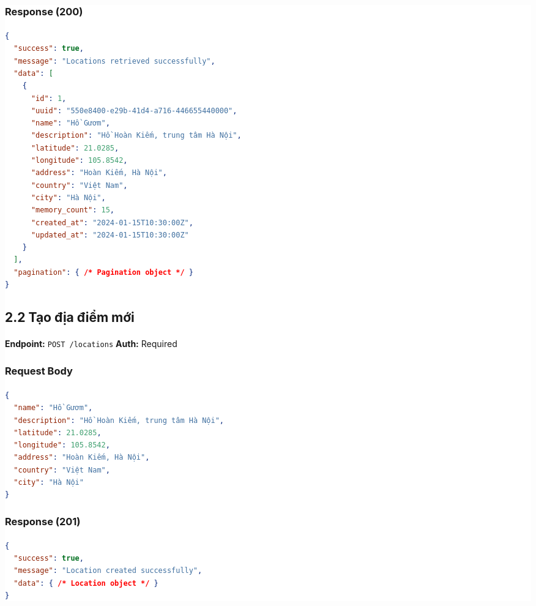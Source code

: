 ### Response (200)
```json
{
  "success": true,
  "message": "Locations retrieved successfully",
  "data": [
    {
      "id": 1,
      "uuid": "550e8400-e29b-41d4-a716-446655440000",
      "name": "Hồ Gươm",
      "description": "Hồ Hoàn Kiếm, trung tâm Hà Nội",
      "latitude": 21.0285,
      "longitude": 105.8542,
      "address": "Hoàn Kiếm, Hà Nội",
      "country": "Việt Nam",
      "city": "Hà Nội",
      "memory_count": 15,
      "created_at": "2024-01-15T10:30:00Z",
      "updated_at": "2024-01-15T10:30:00Z"
    }
  ],
  "pagination": { /* Pagination object */ }
}
```

## 2.2 Tạo địa điểm mới

**Endpoint:** `POST /locations`
**Auth:** Required

### Request Body
```json
{
  "name": "Hồ Gươm",
  "description": "Hồ Hoàn Kiếm, trung tâm Hà Nội",
  "latitude": 21.0285,
  "longitude": 105.8542,
  "address": "Hoàn Kiếm, Hà Nội",
  "country": "Việt Nam",
  "city": "Hà Nội"
}
```

### Response (201)
```json
{
  "success": true,
  "message": "Location created successfully",
  "data": { /* Location object */ }
}
```
